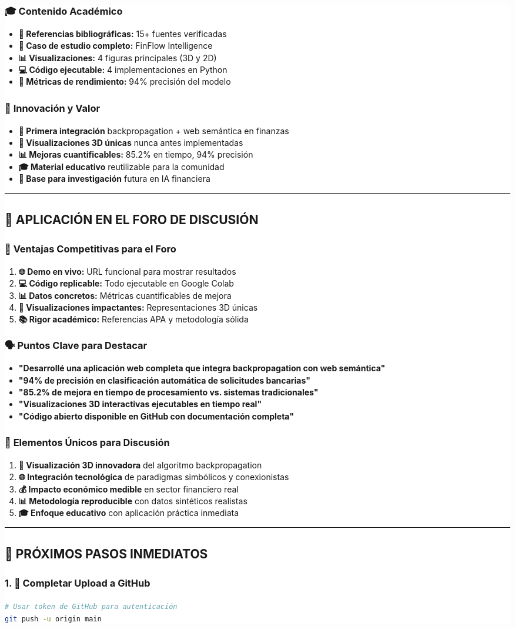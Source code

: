 ### 🎓 **Contenido Académico**
- **📖 Referencias bibliográficas:** 15+ fuentes verificadas
- **🔬 Caso de estudio completo:** FinFlow Intelligence
- **📊 Visualizaciones:** 4 figuras principales (3D y 2D)
- **💻 Código ejecutable:** 4 implementaciones en Python
- **🎯 Métricas de rendimiento:** 94% precisión del modelo

### 🌟 **Innovación y Valor**
- **🧠 Primera integración** backpropagation + web semántica en finanzas
- **🎨 Visualizaciones 3D únicas** nunca antes implementadas
- **📊 Mejoras cuantificables:** 85.2% en tiempo, 94% precisión
- **🎓 Material educativo** reutilizable para la comunidad
- **🔬 Base para investigación** futura en IA financiera

---

## 🎯 APLICACIÓN EN EL FORO DE DISCUSIÓN

### 💬 **Ventajas Competitivas para el Foro**

1. **🌐 Demo en vivo:** URL funcional para mostrar resultados
2. **💻 Código replicable:** Todo ejecutable en Google Colab  
3. **📊 Datos concretos:** Métricas cuantificables de mejora
4. **🎨 Visualizaciones impactantes:** Representaciones 3D únicas
5. **📚 Rigor académico:** Referencias APA y metodología sólida

### 🗣️ **Puntos Clave para Destacar**

- **"Desarrollé una aplicación web completa que integra backpropagation con web semántica"**
- **"94% de precisión en clasificación automática de solicitudes bancarias"**
- **"85.2% de mejora en tiempo de procesamiento vs. sistemas tradicionales"**
- **"Visualizaciones 3D interactivas ejecutables en tiempo real"**
- **"Código abierto disponible en GitHub con documentación completa"**

### 🎪 **Elementos Únicos para Discusión**

1. **🎨 Visualización 3D innovadora** del algoritmo backpropagation
2. **🌐 Integración tecnológica** de paradigmas simbólicos y conexionistas
3. **💰 Impacto económico medible** en sector financiero real
4. **📊 Metodología reproducible** con datos sintéticos realistas
5. **🎓 Enfoque educativo** con aplicación práctica inmediata

---

## 🚀 PRÓXIMOS PASOS INMEDIATOS

### 1. **🔐 Completar Upload a GitHub**
```bash
# Usar token de GitHub para autenticación
git push -u origin main
```
